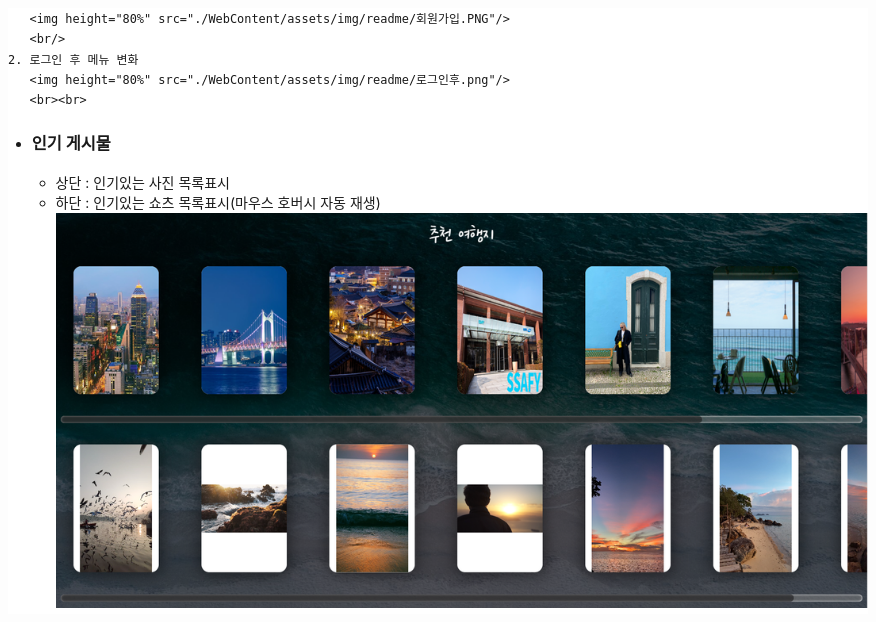        <img height="80%" src="./WebContent/assets/img/readme/회원가입.PNG"/>
       <br/>
    2. 로그인 후 메뉴 변화
       <img height="80%" src="./WebContent/assets/img/readme/로그인후.png"/>
       <br><br>

- ### 인기 게시물

  - 상단 : 인기있는 사진 목록표시
  - 하단 : 인기있는 쇼츠 목록표시(마우스 호버시 자동 재생)
    <img height="80%" src="./WebContent/assets/img/readme/메인섹션2.PNG"/>
